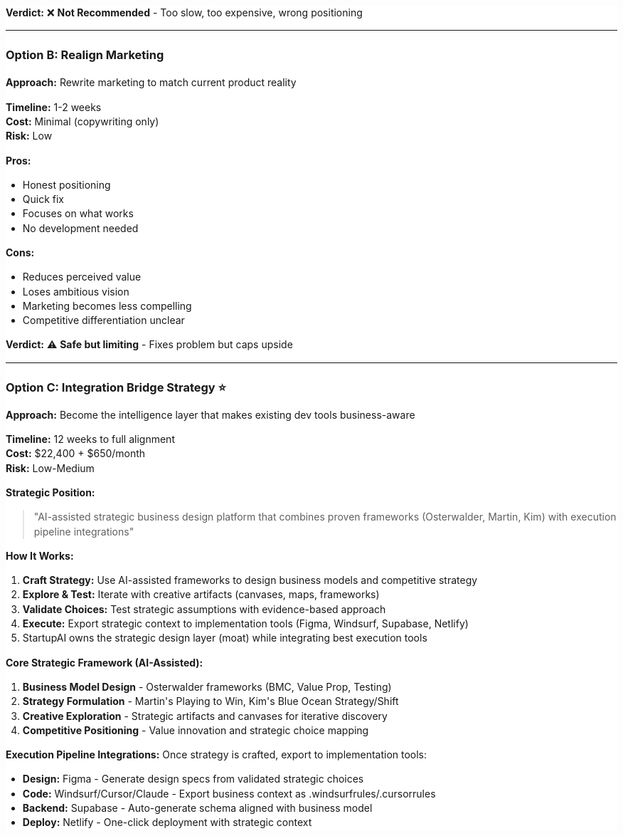 **Verdict:** ❌ **Not Recommended** - Too slow, too expensive, wrong positioning

---

### Option B: Realign Marketing
**Approach:** Rewrite marketing to match current product reality

**Timeline:** 1-2 weeks  
**Cost:** Minimal (copywriting only)  
**Risk:** Low

**Pros:**
- Honest positioning
- Quick fix
- Focuses on what works
- No development needed

**Cons:**
- Reduces perceived value
- Loses ambitious vision
- Marketing becomes less compelling
- Competitive differentiation unclear

**Verdict:** ⚠️ **Safe but limiting** - Fixes problem but caps upside

---

### Option C: Integration Bridge Strategy ⭐
**Approach:** Become the intelligence layer that makes existing dev tools business-aware

**Timeline:** 12 weeks to full alignment  
**Cost:** $22,400 + $650/month  
**Risk:** Low-Medium

**Strategic Position:**
> "AI-assisted strategic business design platform that combines proven frameworks (Osterwalder, Martin, Kim) with execution pipeline integrations"

**How It Works:**
1. **Craft Strategy:** Use AI-assisted frameworks to design business models and competitive strategy
2. **Explore & Test:** Iterate with creative artifacts (canvases, maps, frameworks)
3. **Validate Choices:** Test strategic assumptions with evidence-based approach
4. **Execute:** Export strategic context to implementation tools (Figma, Windsurf, Supabase, Netlify)
5. StartupAI owns the strategic design layer (moat) while integrating best execution tools

**Core Strategic Framework (AI-Assisted):**
1. **Business Model Design** - Osterwalder frameworks (BMC, Value Prop, Testing)
2. **Strategy Formulation** - Martin's Playing to Win, Kim's Blue Ocean Strategy/Shift
3. **Creative Exploration** - Strategic artifacts and canvases for iterative discovery
4. **Competitive Positioning** - Value innovation and strategic choice mapping

**Execution Pipeline Integrations:**
Once strategy is crafted, export to implementation tools:
- **Design:** Figma - Generate design specs from validated strategic choices
- **Code:** Windsurf/Cursor/Claude - Export business context as .windsurfrules/.cursorrules
- **Backend:** Supabase - Auto-generate schema aligned with business model
- **Deploy:** Netlify - One-click deployment with strategic context
